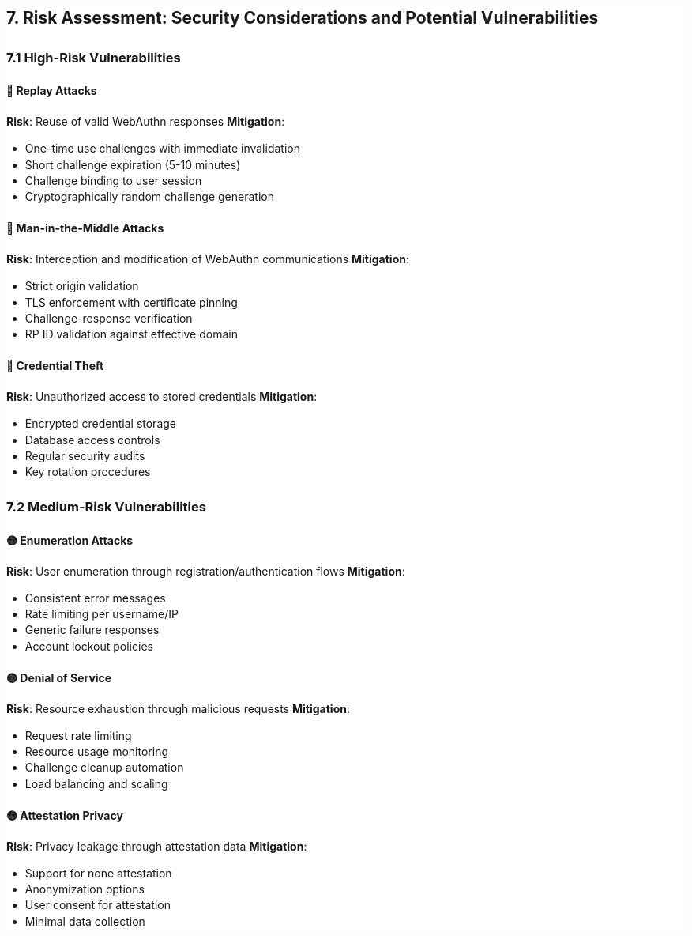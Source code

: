 ## 7. Risk Assessment: Security Considerations and Potential Vulnerabilities

### 7.1 High-Risk Vulnerabilities

#### **🔴 Replay Attacks**
**Risk**: Reuse of valid WebAuthn responses
**Mitigation**:
- One-time use challenges with immediate invalidation
- Short challenge expiration (5-10 minutes)
- Challenge binding to user session
- Cryptographically random challenge generation

#### **🔴 Man-in-the-Middle Attacks**
**Risk**: Interception and modification of WebAuthn communications
**Mitigation**:
- Strict origin validation
- TLS enforcement with certificate pinning
- Challenge-response verification
- RP ID validation against effective domain

#### **🔴 Credential Theft**
**Risk**: Unauthorized access to stored credentials
**Mitigation**:
- Encrypted credential storage
- Database access controls
- Regular security audits
- Key rotation procedures

### 7.2 Medium-Risk Vulnerabilities

#### **🟡 Enumeration Attacks**
**Risk**: User enumeration through registration/authentication flows
**Mitigation**:
- Consistent error messages
- Rate limiting per username/IP
- Generic failure responses
- Account lockout policies

#### **🟡 Denial of Service**
**Risk**: Resource exhaustion through malicious requests
**Mitigation**:
- Request rate limiting
- Resource usage monitoring
- Challenge cleanup automation
- Load balancing and scaling

#### **🟡 Attestation Privacy**
**Risk**: Privacy leakage through attestation data
**Mitigation**:
- Support for none attestation
- Anonymization options
- User consent for attestation
- Minimal data collection

